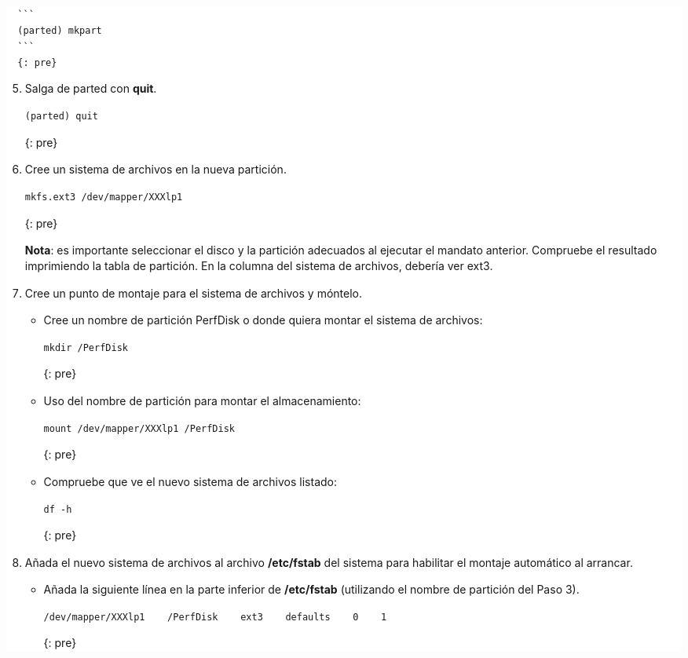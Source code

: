       ```
      (parted) mkpart
      ```
      {: pre}

   5. Salga de parted con **quit**.

      ```
      (parted) quit
      ```
      {: pre}

3. Cree un sistema de archivos en la nueva partición.

   ```
   mkfs.ext3 /dev/mapper/XXXlp1
   ```
   {: pre}

   **Nota**: es importante seleccionar el disco y la partición adecuados al ejecutar el mandato anterior.
   Compruebe el resultado imprimiendo la tabla de partición. En la columna del sistema de archivos, debería ver ext3.

4. Cree un punto de montaje para el sistema de archivos y móntelo.
   - Cree un nombre de partición PerfDisk o donde quiera montar el sistema de archivos:

     ```
     mkdir /PerfDisk
     ```
     {: pre}

   - Uso del nombre de partición para montar el almacenamiento:

     ```
     mount /dev/mapper/XXXlp1 /PerfDisk
     ```
     {: pre}

   - Compruebe que ve el nuevo sistema de archivos listado:

     ```
     df -h
     ```
     {: pre}

5. Añada el nuevo sistema de archivos al archivo **/etc/fstab** del sistema para habilitar el montaje automático al arrancar.
   - Añada la siguiente línea en la parte inferior de **/etc/fstab** (utilizando el nombre de partición del Paso 3). <br />

     ```
     /dev/mapper/XXXlp1    /PerfDisk    ext3    defaults    0    1
     ```
     {: pre}



